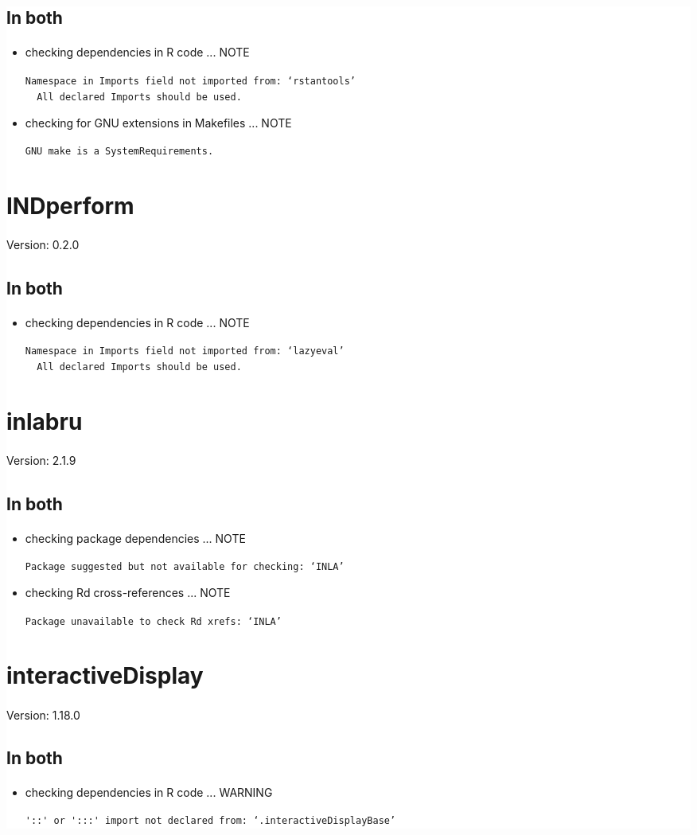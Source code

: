 ## In both

*   checking dependencies in R code ... NOTE
    ```
    Namespace in Imports field not imported from: ‘rstantools’
      All declared Imports should be used.
    ```

*   checking for GNU extensions in Makefiles ... NOTE
    ```
    GNU make is a SystemRequirements.
    ```

# INDperform

Version: 0.2.0

## In both

*   checking dependencies in R code ... NOTE
    ```
    Namespace in Imports field not imported from: ‘lazyeval’
      All declared Imports should be used.
    ```

# inlabru

Version: 2.1.9

## In both

*   checking package dependencies ... NOTE
    ```
    Package suggested but not available for checking: ‘INLA’
    ```

*   checking Rd cross-references ... NOTE
    ```
    Package unavailable to check Rd xrefs: ‘INLA’
    ```

# interactiveDisplay

Version: 1.18.0

## In both

*   checking dependencies in R code ... WARNING
    ```
    '::' or ':::' import not declared from: ‘.interactiveDisplayBase’
    ```
